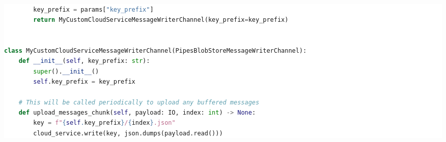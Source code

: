 ```python file=/guides/dagster/dagster_pipes/dagster_pipes_details_and_customization/custom_message_writer.py
        key_prefix = params["key_prefix"]
        return MyCustomCloudServiceMessageWriterChannel(key_prefix=key_prefix)


class MyCustomCloudServiceMessageWriterChannel(PipesBlobStoreMessageWriterChannel):
    def __init__(self, key_prefix: str):
        super().__init__()
        self.key_prefix = key_prefix

    # This will be called periodically to upload any buffered messages
    def upload_messages_chunk(self, payload: IO, index: int) -> None:
        key = f"{self.key_prefix}/{index}.json"
        cloud_service.write(key, json.dumps(payload.read()))
```


